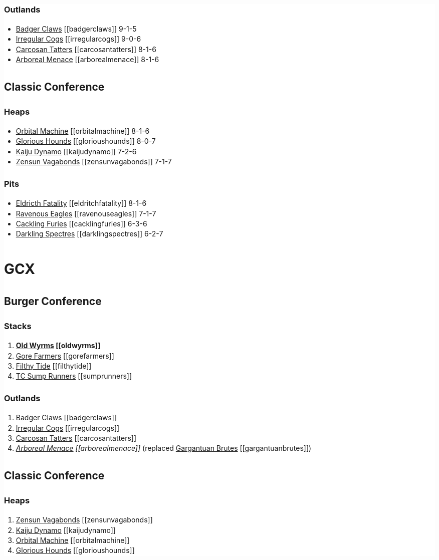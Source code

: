 ### Outlands

* [Badger Claws](../teams/badgerclaws) [[badgerclaws]] 9-1-5
* [Irregular Cogs](../teams/irregularcogs) [[irregularcogs]] 9-0-6
* [Carcosan Tatters](../teams/carcosantatters) [[carcosantatters]] 8-1-6
* [Arboreal Menace](../teams/arborealmenace) [[arborealmenace]] 8-1-6

## Classic Conference

### Heaps

* [Orbital Machine](../teams/orbitalmachine) [[orbitalmachine]] 8-1-6
* [Glorious Hounds](../teams/glorioushounds) [[glorioushounds]] 8-0-7
* [Kaiju Dynamo](../teams/kaijudynamo) [[kaijudynamo]] 7-2-6
* [Zensun Vagabonds](../teams/zensunvagabonds) [[zensunvagabonds]] 7-1-7

### Pits

* [Eldricth Fatality](../teams/eldritchfatality) [[eldritchfatality]] 8-1-6
* [Ravenous Eagles](../teams/ravenouseagles) [[ravenouseagles]] 7-1-7
* [Cackling Furies](../teams/cacklingfuries) [[cacklingfuries]] 6-3-6
* [Darkling Spectres](../teams/darklingspectres) [[darklingspectres]] 6-2-7

# GCX

## Burger Conference

### Stacks

1. **[Old Wyrms](../teams/oldwyrms) [[oldwyrms]]**
2. [Gore Farmers](../teams/gorefarmers) [[gorefarmers]]
3. [Filthy Tide](../teams/filthytide) [[filthytide]]
4. [TC Sump Runners](../teams/sumprunners) [[sumprunners]]

### Outlands

1. [Badger Claws](../teams/badgerclaws) [[badgerclaws]]
2. [Irregular Cogs](../teams/irregularcogs) [[irregularcogs]]
3. [Carcosan Tatters](../teams/carcosantatters) [[carcosantatters]]
4. *[Arboreal Menace](../teams/arborealmenace) [[arborealmenace]]* (replaced [Gargantuan Brutes](../teams/gargantuanbrutes) [[gargantuanbrutes]])

## Classic Conference

### Heaps

1. [Zensun Vagabonds](../teams/zensunvagabonds) [[zensunvagabonds]]
2. [Kaiju Dynamo](../teams/kaijudynamo) [[kaijudynamo]]
3. [Orbital Machine](../teams/orbitalmachine) [[orbitalmachine]]
4. [Glorious Hounds](../teams/glorioushounds) [[glorioushounds]]
